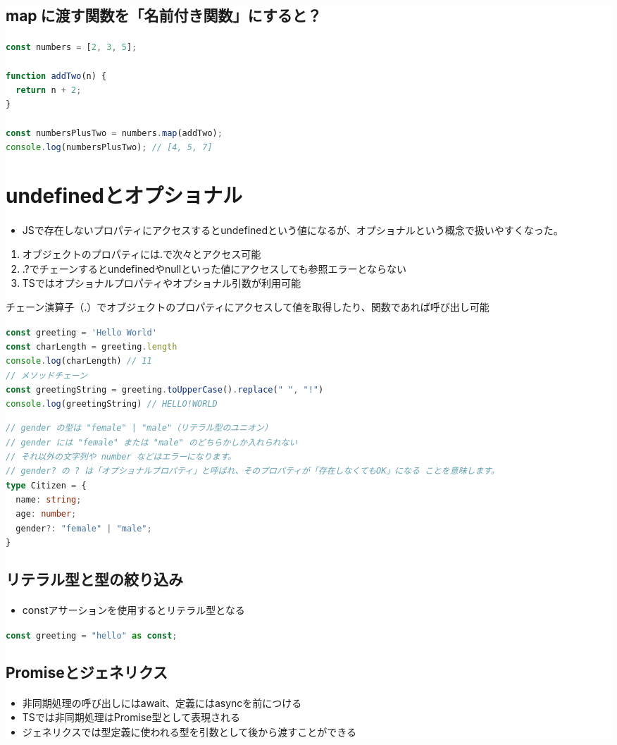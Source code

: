 ## map に渡す関数を「名前付き関数」にすると？
```js
const numbers = [2, 3, 5];

function addTwo(n) {
  return n + 2;
}

const numbersPlusTwo = numbers.map(addTwo);
console.log(numbersPlusTwo); // [4, 5, 7]
```

# undefinedとオプショナル
- JSで存在しないプロパティにアクセスするとundefinedという値になるが、オプショナルという概念で扱いやすくなった。
1. オブジェクトのプロパティには.で次々とアクセス可能
2. .?でチェーンするとundefinedやnullといった値にアクセスしても参照エラーとならない
3. TSではオプショナルプロパティやオプショナル引数が利用可能

チェーン演算子（.）でオブジェクトのプロパティにアクセスして値を取得したり、関数であれば呼び出し可能
```ts
const greeting = 'Hello World'
const charLength = greeting.length
console.log(charLength) // 11
// メソッドチェーン
const greetingString = greeting.toUpperCase().replace(" ", "!")
console.log(greetingString) // HELLO!WORLD
```

```ts
// gender の型は "female" | "male"（リテラル型のユニオン）
// gender には "female" または "male" のどちらかしか入れられない
// それ以外の文字列や number などはエラーになります。
// gender? の ? は「オプショナルプロパティ」と呼ばれ、そのプロパティが「存在しなくてもOK」になる ことを意味します。
type Citizen = {
  name: string;
  age: number;
  gender?: "female" | "male";
}
```
## リテラル型と型の絞り込み
- constアサーションを使用するとリテラル型となる
```ts
const greeting = "hello" as const;
```

## Promiseとジェネリクス
- 非同期処理の呼び出しにはawait、定義にはasyncを前につける
- TSでは非同期処理はPromise型として表現される
- ジェネリクスでは型定義に使われる型を引数として後から渡すことができる
